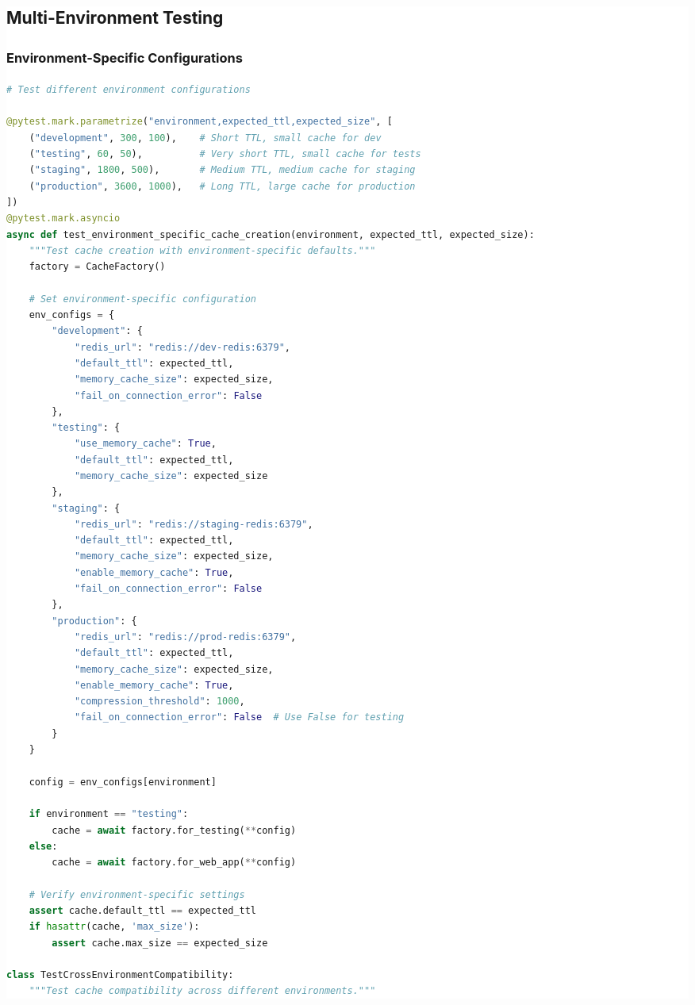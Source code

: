 ## Multi-Environment Testing

### Environment-Specific Configurations

```python
# Test different environment configurations

@pytest.mark.parametrize("environment,expected_ttl,expected_size", [
    ("development", 300, 100),    # Short TTL, small cache for dev
    ("testing", 60, 50),          # Very short TTL, small cache for tests
    ("staging", 1800, 500),       # Medium TTL, medium cache for staging
    ("production", 3600, 1000),   # Long TTL, large cache for production
])
@pytest.mark.asyncio
async def test_environment_specific_cache_creation(environment, expected_ttl, expected_size):
    """Test cache creation with environment-specific defaults."""
    factory = CacheFactory()
    
    # Set environment-specific configuration
    env_configs = {
        "development": {
            "redis_url": "redis://dev-redis:6379",
            "default_ttl": expected_ttl,
            "memory_cache_size": expected_size,
            "fail_on_connection_error": False
        },
        "testing": {
            "use_memory_cache": True,
            "default_ttl": expected_ttl,
            "memory_cache_size": expected_size
        },
        "staging": {
            "redis_url": "redis://staging-redis:6379",
            "default_ttl": expected_ttl,
            "memory_cache_size": expected_size,
            "enable_memory_cache": True,
            "fail_on_connection_error": False
        },
        "production": {
            "redis_url": "redis://prod-redis:6379",
            "default_ttl": expected_ttl,
            "memory_cache_size": expected_size,
            "enable_memory_cache": True,
            "compression_threshold": 1000,
            "fail_on_connection_error": False  # Use False for testing
        }
    }
    
    config = env_configs[environment]
    
    if environment == "testing":
        cache = await factory.for_testing(**config)
    else:
        cache = await factory.for_web_app(**config)
    
    # Verify environment-specific settings
    assert cache.default_ttl == expected_ttl
    if hasattr(cache, 'max_size'):
        assert cache.max_size == expected_size

class TestCrossEnvironmentCompatibility:
    """Test cache compatibility across different environments."""

```